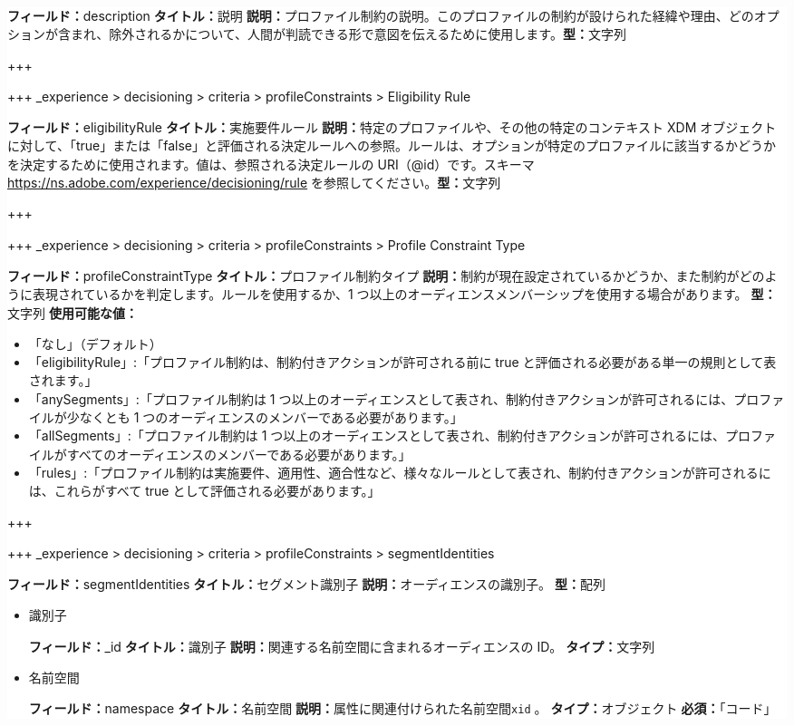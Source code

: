 **フィールド：**&#x200B;description
**タイトル：**&#x200B;説明
**説明：**&#x200B;プロファイル制約の説明。このプロファイルの制約が設けられた経緯や理由、どのオプションが含まれ、除外されるかについて、人間が判読できる形で意図を伝えるために使用します。**型：**&#x200B;文字列

+++

+++ _experience > decisioning > criteria > profileConstraints > Eligibility Rule

**フィールド：**&#x200B;eligibilityRule
**タイトル：**&#x200B;実施要件ルール
**説明：**&#x200B;特定のプロファイルや、その他の特定のコンテキスト XDM オブジェクトに対して、「true」または「false」と評価される決定ルールへの参照。ルールは、オプションが特定のプロファイルに該当するかどうかを決定するために使用されます。値は、参照される決定ルールの URI（@id）です。スキーマ https://ns.adobe.com/experience/decisioning/rule を参照してください。**型：**&#x200B;文字列

+++

+++ _experience > decisioning > criteria > profileConstraints > Profile Constraint Type

**フィールド：**&#x200B;profileConstraintType
**タイトル：**&#x200B;プロファイル制約タイプ
**説明：**&#x200B;制約が現在設定されているかどうか、また制約がどのように表現されているかを判定します。ルールを使用するか、1 つ以上のオーディエンスメンバーシップを使用する場合があります。
**型：**&#x200B;文字列
**使用可能な値：**
* 「なし」（デフォルト）
* 「eligibilityRule」:「プロファイル制約は、制約付きアクションが許可される前に true と評価される必要がある単一の規則として表されます。」
* 「anySegments」:「プロファイル制約は 1 つ以上のオーディエンスとして表され、制約付きアクションが許可されるには、プロファイルが少なくとも 1 つのオーディエンスのメンバーである必要があります。」
* 「allSegments」:「プロファイル制約は 1 つ以上のオーディエンスとして表され、制約付きアクションが許可されるには、プロファイルがすべてのオーディエンスのメンバーである必要があります。」
* 「rules」:「プロファイル制約は実施要件、適用性、適合性など、様々なルールとして表され、制約付きアクションが許可されるには、これらがすべて true として評価される必要があります。」

+++

+++ _experience > decisioning > criteria > profileConstraints > segmentIdentities

**フィールド：**&#x200B;segmentIdentities
**タイトル：**&#x200B;セグメント識別子
**説明：**&#x200B;オーディエンスの識別子。
**型：**&#x200B;配列

* 識別子

  **フィールド：**&#x200B;_id
  **タイトル：**&#x200B;識別子
  **説明：**&#x200B;関連する名前空間に含まれるオーディエンスの ID。
  **タイプ：**&#x200B;文字列

* 名前空間

  **フィールド：**&#x200B;namespace
  **タイトル：**&#x200B;名前空間
  **説明：**&#x200B;属性に関連付けられた名前空間`xid` 。
  **タイプ：**&#x200B;オブジェクト
  **必須：**「コード」

